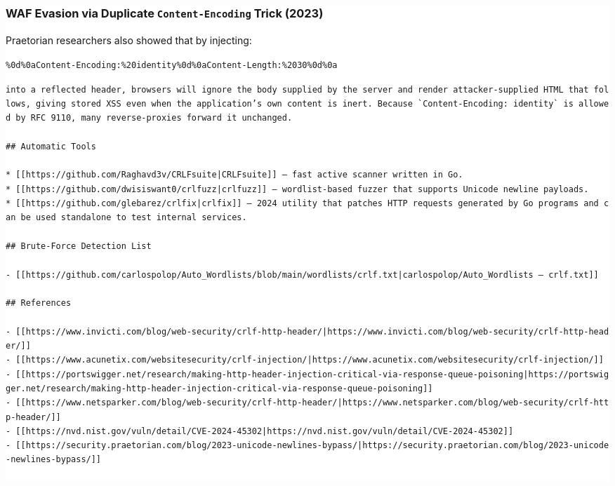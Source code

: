 ### WAF Evasion via Duplicate `Content-Encoding` Trick (2023)

Praetorian researchers also showed that by injecting:

```
%0d%0aContent-Encoding:%20identity%0d%0aContent-Length:%2030%0d%0a
```
```
into a reflected header, browsers will ignore the body supplied by the server and render attacker-supplied HTML that follows, giving stored XSS even when the application’s own content is inert. Because `Content-Encoding: identity` is allowed by RFC 9110, many reverse-proxies forward it unchanged.

## Automatic Tools

* [[https://github.com/Raghavd3v/CRLFsuite|CRLFsuite]] – fast active scanner written in Go.
* [[https://github.com/dwisiswant0/crlfuzz|crlfuzz]] – wordlist-based fuzzer that supports Unicode newline payloads.
* [[https://github.com/glebarez/crlfix|crlfix]] – 2024 utility that patches HTTP requests generated by Go programs and can be used standalone to test internal services.

## Brute-Force Detection List

- [[https://github.com/carlospolop/Auto_Wordlists/blob/main/wordlists/crlf.txt|carlospolop/Auto_Wordlists – crlf.txt]]

## References

- [[https://www.invicti.com/blog/web-security/crlf-http-header/|https://www.invicti.com/blog/web-security/crlf-http-header/]]
- [[https://www.acunetix.com/websitesecurity/crlf-injection/|https://www.acunetix.com/websitesecurity/crlf-injection/]]
- [[https://portswigger.net/research/making-http-header-injection-critical-via-response-queue-poisoning|https://portswigger.net/research/making-http-header-injection-critical-via-response-queue-poisoning]]
- [[https://www.netsparker.com/blog/web-security/crlf-http-header/|https://www.netsparker.com/blog/web-security/crlf-http-header/]]
- [[https://nvd.nist.gov/vuln/detail/CVE-2024-45302|https://nvd.nist.gov/vuln/detail/CVE-2024-45302]]
- [[https://security.praetorian.com/blog/2023-unicode-newlines-bypass/|https://security.praetorian.com/blog/2023-unicode-newlines-bypass/]]

